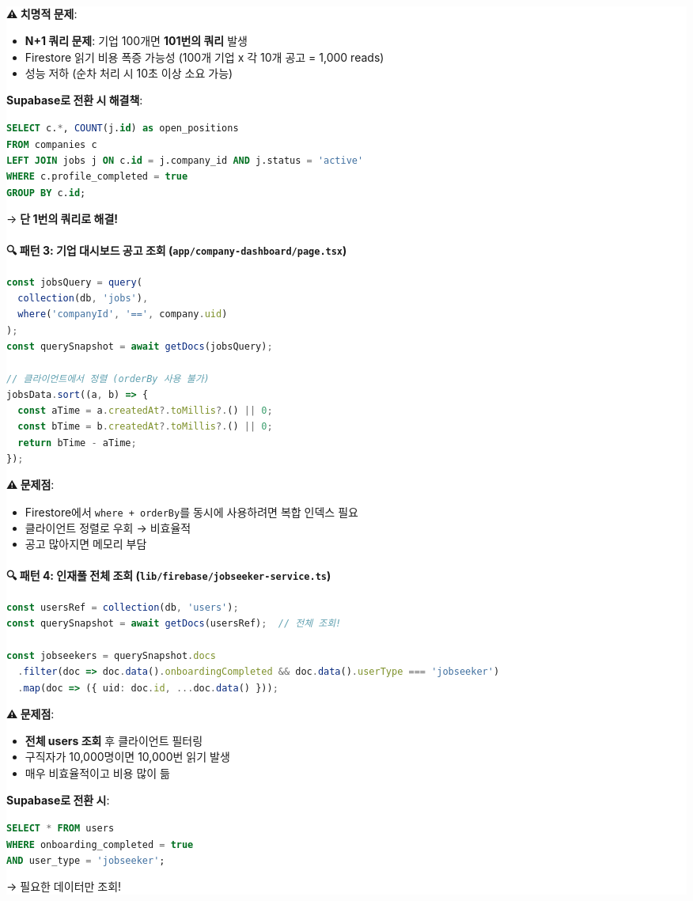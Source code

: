 **⚠️ 치명적 문제**: 
- **N+1 쿼리 문제**: 기업 100개면 **101번의 쿼리** 발생
- Firestore 읽기 비용 폭증 가능성 (100개 기업 x 각 10개 공고 = 1,000 reads)
- 성능 저하 (순차 처리 시 10초 이상 소요 가능)

**Supabase로 전환 시 해결책**:
```sql
SELECT c.*, COUNT(j.id) as open_positions
FROM companies c
LEFT JOIN jobs j ON c.id = j.company_id AND j.status = 'active'
WHERE c.profile_completed = true
GROUP BY c.id;
```
→ **단 1번의 쿼리로 해결!**

#### **🔍 패턴 3: 기업 대시보드 공고 조회** (`app/company-dashboard/page.tsx`)
```typescript
const jobsQuery = query(
  collection(db, 'jobs'),
  where('companyId', '==', company.uid)
);
const querySnapshot = await getDocs(jobsQuery);

// 클라이언트에서 정렬 (orderBy 사용 불가)
jobsData.sort((a, b) => {
  const aTime = a.createdAt?.toMillis?.() || 0;
  const bTime = b.createdAt?.toMillis?.() || 0;
  return bTime - aTime;
});
```

**⚠️ 문제점**: 
- Firestore에서 `where + orderBy`를 동시에 사용하려면 복합 인덱스 필요
- 클라이언트 정렬로 우회 → 비효율적
- 공고 많아지면 메모리 부담

#### **🔍 패턴 4: 인재풀 전체 조회** (`lib/firebase/jobseeker-service.ts`)
```typescript
const usersRef = collection(db, 'users');
const querySnapshot = await getDocs(usersRef);  // 전체 조회!

const jobseekers = querySnapshot.docs
  .filter(doc => doc.data().onboardingCompleted && doc.data().userType === 'jobseeker')
  .map(doc => ({ uid: doc.id, ...doc.data() }));
```

**⚠️ 문제점**: 
- **전체 users 조회** 후 클라이언트 필터링
- 구직자가 10,000명이면 10,000번 읽기 발생
- 매우 비효율적이고 비용 많이 듦

**Supabase로 전환 시**:
```sql
SELECT * FROM users 
WHERE onboarding_completed = true 
AND user_type = 'jobseeker';
```
→ 필요한 데이터만 조회!
